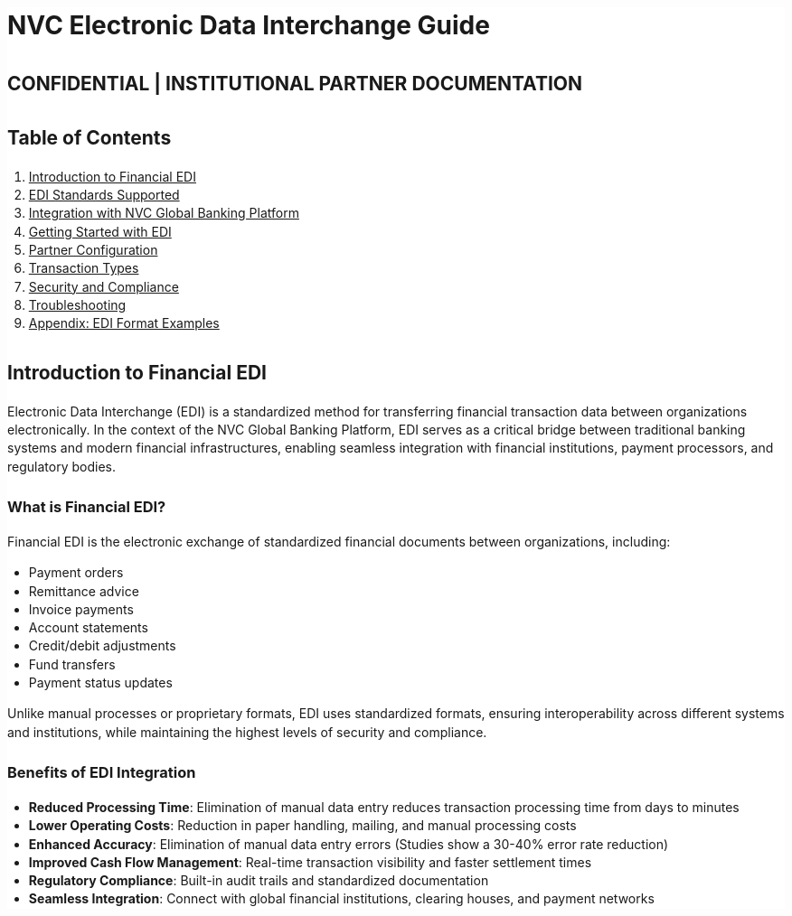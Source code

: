 # NVC Electronic Data Interchange Guide
## CONFIDENTIAL | INSTITUTIONAL PARTNER DOCUMENTATION

## Table of Contents
1. [Introduction to Financial EDI](#introduction-to-financial-edi)
2. [EDI Standards Supported](#edi-standards-supported)
3. [Integration with NVC Global Banking Platform](#integration-with-nvc-global-banking-platform)
4. [Getting Started with EDI](#getting-started-with-edi)
5. [Partner Configuration](#partner-configuration)
6. [Transaction Types](#transaction-types)
7. [Security and Compliance](#security-and-compliance)
8. [Troubleshooting](#troubleshooting)
9. [Appendix: EDI Format Examples](#appendix-edi-format-examples)

## Introduction to Financial EDI

Electronic Data Interchange (EDI) is a standardized method for transferring financial transaction data between organizations electronically. In the context of the NVC Global Banking Platform, EDI serves as a critical bridge between traditional banking systems and modern financial infrastructures, enabling seamless integration with financial institutions, payment processors, and regulatory bodies.

### What is Financial EDI?

Financial EDI is the electronic exchange of standardized financial documents between organizations, including:

- Payment orders
- Remittance advice
- Invoice payments
- Account statements
- Credit/debit adjustments
- Fund transfers
- Payment status updates

Unlike manual processes or proprietary formats, EDI uses standardized formats, ensuring interoperability across different systems and institutions, while maintaining the highest levels of security and compliance.

### Benefits of EDI Integration

- **Reduced Processing Time**: Elimination of manual data entry reduces transaction processing time from days to minutes
- **Lower Operating Costs**: Reduction in paper handling, mailing, and manual processing costs
- **Enhanced Accuracy**: Elimination of manual data entry errors (Studies show a 30-40% error rate reduction)
- **Improved Cash Flow Management**: Real-time transaction visibility and faster settlement times
- **Regulatory Compliance**: Built-in audit trails and standardized documentation
- **Seamless Integration**: Connect with global financial institutions, clearing houses, and payment networks
